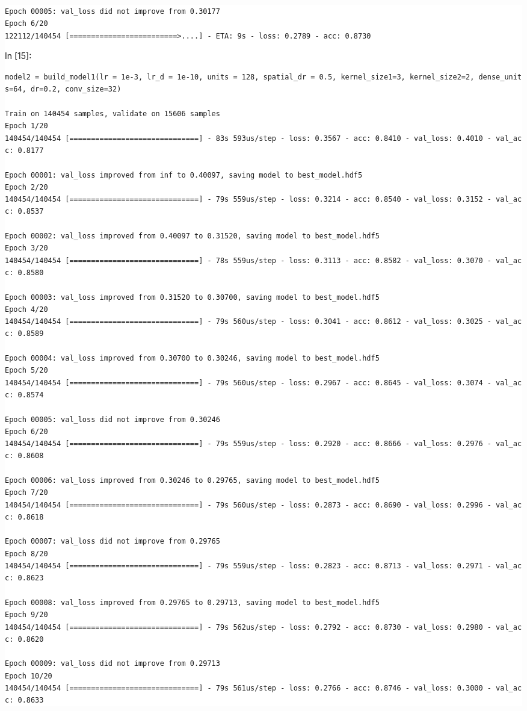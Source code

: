     Epoch 00005: val_loss did not improve from 0.30177
    Epoch 6/20
    122112/140454 [=========================>....] - ETA: 9s - loss: 0.2789 - acc: 0.8730

In [15]:

    model2 = build_model1(lr = 1e-3, lr_d = 1e-10, units = 128, spatial_dr = 0.5, kernel_size1=3, kernel_size2=2, dense_units=64, dr=0.2, conv_size=32)

    Train on 140454 samples, validate on 15606 samples
    Epoch 1/20
    140454/140454 [==============================] - 83s 593us/step - loss: 0.3567 - acc: 0.8410 - val_loss: 0.4010 - val_acc: 0.8177

    Epoch 00001: val_loss improved from inf to 0.40097, saving model to best_model.hdf5
    Epoch 2/20
    140454/140454 [==============================] - 79s 559us/step - loss: 0.3214 - acc: 0.8540 - val_loss: 0.3152 - val_acc: 0.8537

    Epoch 00002: val_loss improved from 0.40097 to 0.31520, saving model to best_model.hdf5
    Epoch 3/20
    140454/140454 [==============================] - 78s 559us/step - loss: 0.3113 - acc: 0.8582 - val_loss: 0.3070 - val_acc: 0.8580

    Epoch 00003: val_loss improved from 0.31520 to 0.30700, saving model to best_model.hdf5
    Epoch 4/20
    140454/140454 [==============================] - 79s 560us/step - loss: 0.3041 - acc: 0.8612 - val_loss: 0.3025 - val_acc: 0.8589

    Epoch 00004: val_loss improved from 0.30700 to 0.30246, saving model to best_model.hdf5
    Epoch 5/20
    140454/140454 [==============================] - 79s 560us/step - loss: 0.2967 - acc: 0.8645 - val_loss: 0.3074 - val_acc: 0.8574

    Epoch 00005: val_loss did not improve from 0.30246
    Epoch 6/20
    140454/140454 [==============================] - 79s 559us/step - loss: 0.2920 - acc: 0.8666 - val_loss: 0.2976 - val_acc: 0.8608

    Epoch 00006: val_loss improved from 0.30246 to 0.29765, saving model to best_model.hdf5
    Epoch 7/20
    140454/140454 [==============================] - 79s 560us/step - loss: 0.2873 - acc: 0.8690 - val_loss: 0.2996 - val_acc: 0.8618

    Epoch 00007: val_loss did not improve from 0.29765
    Epoch 8/20
    140454/140454 [==============================] - 79s 559us/step - loss: 0.2823 - acc: 0.8713 - val_loss: 0.2971 - val_acc: 0.8623

    Epoch 00008: val_loss improved from 0.29765 to 0.29713, saving model to best_model.hdf5
    Epoch 9/20
    140454/140454 [==============================] - 79s 562us/step - loss: 0.2792 - acc: 0.8730 - val_loss: 0.2980 - val_acc: 0.8620

    Epoch 00009: val_loss did not improve from 0.29713
    Epoch 10/20
    140454/140454 [==============================] - 79s 561us/step - loss: 0.2766 - acc: 0.8746 - val_loss: 0.3000 - val_acc: 0.8633
